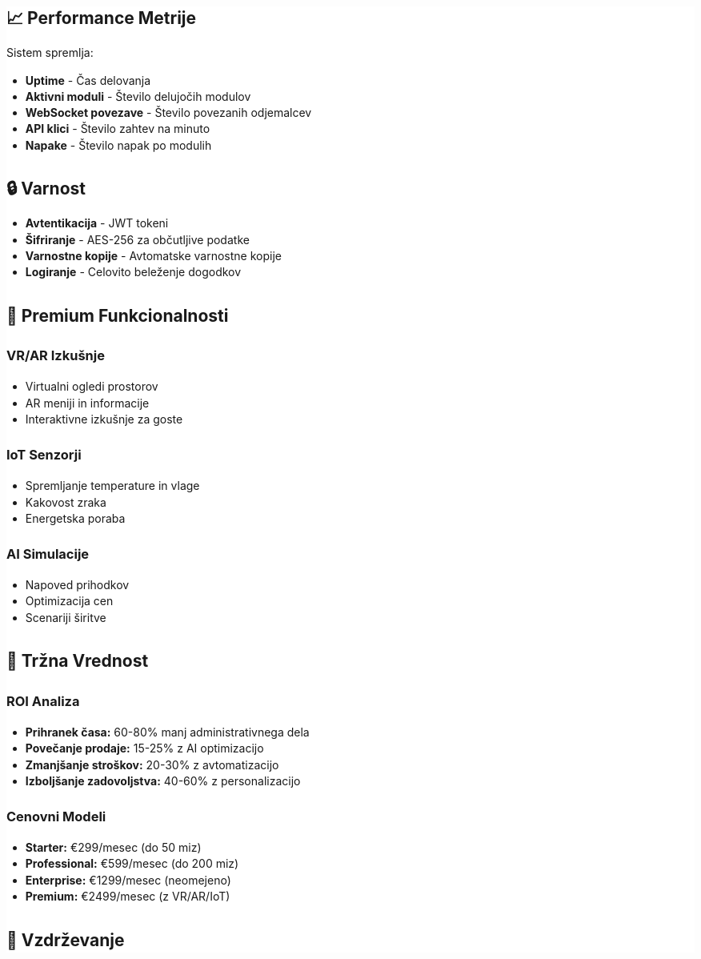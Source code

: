 ## 📈 Performance Metrije

Sistem spremlja:
- **Uptime** - Čas delovanja
- **Aktivni moduli** - Število delujočih modulov
- **WebSocket povezave** - Število povezanih odjemalcev
- **API klici** - Število zahtev na minuto
- **Napake** - Število napak po modulih

## 🔒 Varnost

- **Avtentikacija** - JWT tokeni
- **Šifriranje** - AES-256 za občutljive podatke
- **Varnostne kopije** - Avtomatske varnostne kopije
- **Logiranje** - Celovito beleženje dogodkov

## 🌟 Premium Funkcionalnosti

### VR/AR Izkušnje
- Virtualni ogledi prostorov
- AR meniji in informacije
- Interaktivne izkušnje za goste

### IoT Senzorji
- Spremljanje temperature in vlage
- Kakovost zraka
- Energetska poraba

### AI Simulacije
- Napoved prihodkov
- Optimizacija cen
- Scenariji širitve

## 🚀 Tržna Vrednost

### ROI Analiza
- **Prihranek časa:** 60-80% manj administrativnega dela
- **Povečanje prodaje:** 15-25% z AI optimizacijo
- **Zmanjšanje stroškov:** 20-30% z avtomatizacijo
- **Izboljšanje zadovoljstva:** 40-60% z personalizacijo

### Cenovni Modeli
- **Starter:** €299/mesec (do 50 miz)
- **Professional:** €599/mesec (do 200 miz)
- **Enterprise:** €1299/mesec (neomejeno)
- **Premium:** €2499/mesec (z VR/AR/IoT)

## 🔧 Vzdrževanje
